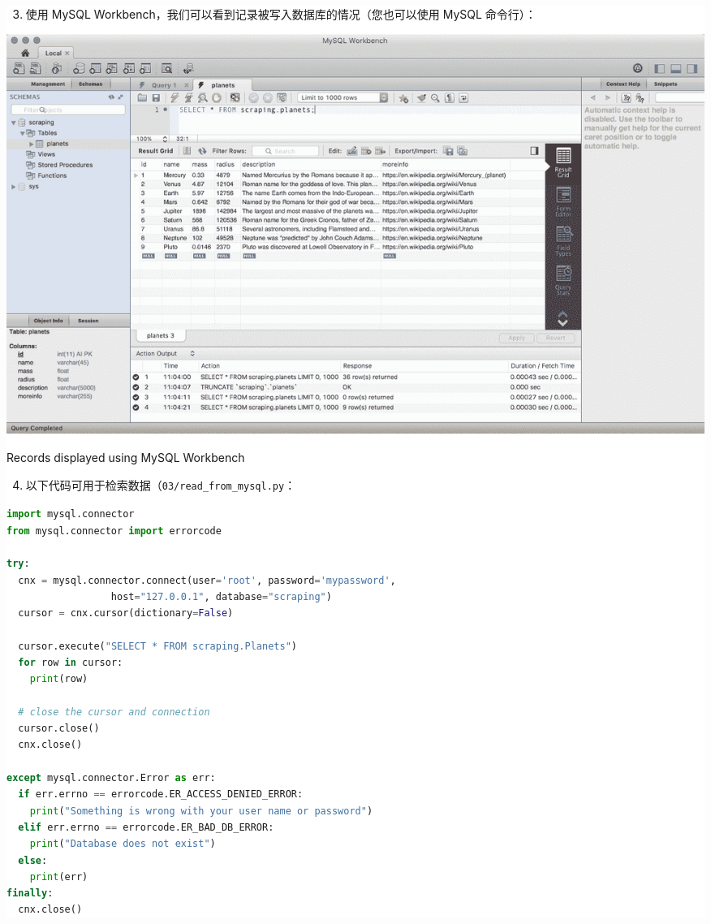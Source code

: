 3.  使用 MySQL Workbench，我们可以看到记录被写入数据库的情况（您也可以使用 MySQL 命令行）：

![](img/c8a2c090-dce7-40f2-b0b3-0c6d72ff3885.png)

Records displayed using MySQL Workbench

4.  以下代码可用于检索数据（`03/read_from_mysql.py`：

```py
import mysql.connector
from mysql.connector import errorcode

try:
  cnx = mysql.connector.connect(user='root', password='mypassword',
                  host="127.0.0.1", database="scraping")
  cursor = cnx.cursor(dictionary=False)

  cursor.execute("SELECT * FROM scraping.Planets")
  for row in cursor:
    print(row)

  # close the cursor and connection
  cursor.close()
  cnx.close()

except mysql.connector.Error as err:
  if err.errno == errorcode.ER_ACCESS_DENIED_ERROR:
    print("Something is wrong with your user name or password")
  elif err.errno == errorcode.ER_BAD_DB_ERROR:
    print("Database does not exist")
  else:
    print(err)
finally:
  cnx.close()

```
